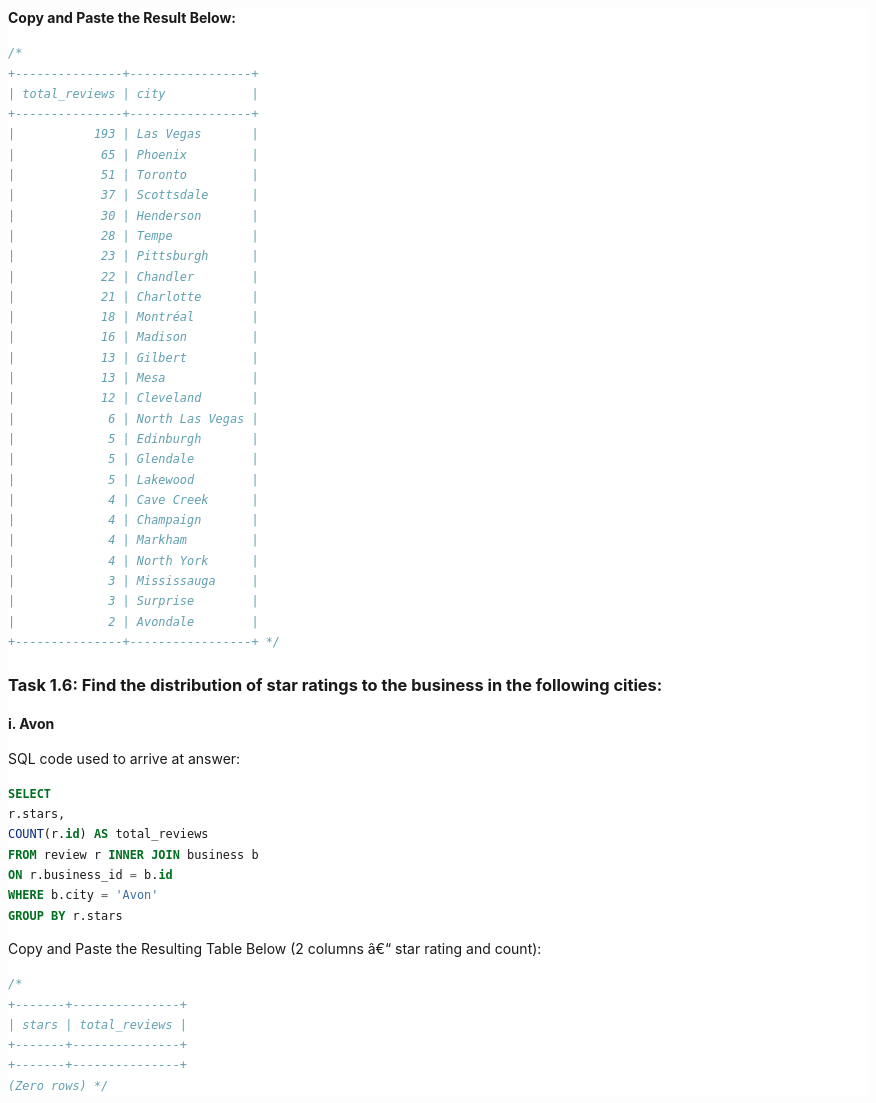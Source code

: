 **Copy and Paste the Result Below:**
```sql
/*
+---------------+-----------------+
| total_reviews | city            |
+---------------+-----------------+
|           193 | Las Vegas       |
|            65 | Phoenix         |
|            51 | Toronto         |
|            37 | Scottsdale      |
|            30 | Henderson       |
|            28 | Tempe           |
|            23 | Pittsburgh      |
|            22 | Chandler        |
|            21 | Charlotte       |
|            18 | Montréal        |
|            16 | Madison         |
|            13 | Gilbert         |
|            13 | Mesa            |
|            12 | Cleveland       |
|             6 | North Las Vegas |
|             5 | Edinburgh       |
|             5 | Glendale        |
|             5 | Lakewood        |
|             4 | Cave Creek      |
|             4 | Champaign       |
|             4 | Markham         |
|             4 | North York      |
|             3 | Mississauga     |
|             3 | Surprise        |
|             2 | Avondale        |
+---------------+-----------------+ */
```

### Task 1.6: Find the distribution of star ratings to the business in the following cities:

**i. Avon**

SQL code used to arrive at answer:
```sql
SELECT
r.stars,
COUNT(r.id) AS total_reviews
FROM review r INNER JOIN business b
ON r.business_id = b.id
WHERE b.city = 'Avon'
GROUP BY r.stars
```

Copy and Paste the Resulting Table Below (2 columns â€“ star rating and count):
```sql
/*
+-------+---------------+
| stars | total_reviews |
+-------+---------------+
+-------+---------------+
(Zero rows) */
```

